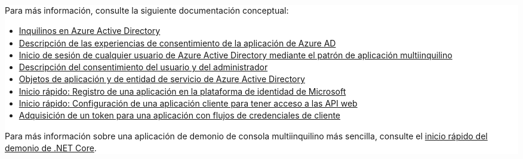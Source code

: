 Para más información, consulte la siguiente documentación conceptual:

- [Inquilinos en Azure Active Directory](single-and-multi-tenant-apps.md)
- [Descripción de las experiencias de consentimiento de la aplicación de Azure AD](application-consent-experience.md)
- [Inicio de sesión de cualquier usuario de Azure Active Directory mediante el patrón de aplicación multiinquilino](howto-convert-app-to-be-multi-tenant.md)
- [Descripción del consentimiento del usuario y del administrador](howto-convert-app-to-be-multi-tenant.md#understand-user-and-admin-consent)
- [Objetos de aplicación y de entidad de servicio de Azure Active Directory](app-objects-and-service-principals.md)
- [Inicio rápido: Registro de una aplicación en la plataforma de identidad de Microsoft](quickstart-register-app.md)
- [Inicio rápido: Configuración de una aplicación cliente para tener acceso a las API web](quickstart-configure-app-access-web-apis.md)
- [Adquisición de un token para una aplicación con flujos de credenciales de cliente](msal-client-applications.md)

Para más información sobre una aplicación de demonio de consola multiinquilino más sencilla, consulte el [inicio rápido del demonio de .NET Core](quickstart-v2-netcore-daemon.md).
